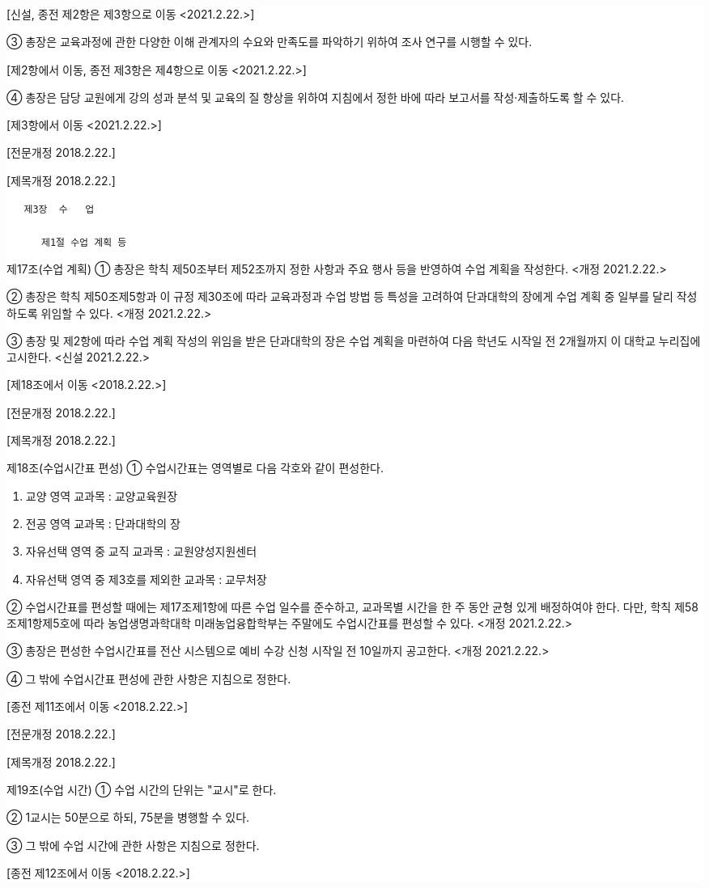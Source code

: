   [신설, 종전 제2항은 제3항으로 이동 <2021.2.22.>] 

  ③ 총장은 교육과정에 관한 다양한 이해 관계자의 수요와 만족도를 파악하기 위하여 조사 연구를 시행할 수 있다. 

  [제2항에서 이동, 종전 제3항은 제4항으로 이동 <2021.2.22.>] 

  ④ 총장은 담당 교원에게 강의 성과 분석 및 교육의 질 향상을 위하여 지침에서 정한 바에 따라 보고서를 작성·제출하도록 할 수 있다. 

  [제3항에서 이동 <2021.2.22.>] 

  [전문개정 2018.2.22.] 

  [제목개정 2018.2.22.] 

 

 

       제3장  수   업 

          제1절 수업 계획 등 

제17조(수업 계획) ① 총장은 학칙 제50조부터 제52조까지 정한 사항과 주요 행사 등을 반영하여 수업 계획을 작성한다. <개정 2021.2.22.> 

  ② 총장은 학칙 제50조제5항과 이 규정 제30조에 따라 교육과정과 수업 방법 등 특성을 고려하여 단과대학의 장에게 수업 계획 중 일부를 달리 작성하도록 위임할 수 있다. <개정 2021.2.22.> 

  ③ 총장 및 제2항에 따라 수업 계획 작성의 위임을 받은 단과대학의 장은 수업 계획을 마련하여 다음 학년도 시작일 전 2개월까지 이 대학교 누리집에 고시한다. <신설 2021.2.22.> 

  [제18조에서 이동 <2018.2.22.>] 

  [전문개정 2018.2.22.] 

  [제목개정 2018.2.22.] 

제18조(수업시간표 편성) ① 수업시간표는 영역별로 다음 각호와 같이 편성한다. 

   1. 교양 영역 교과목 : 교양교육원장 

   2. 전공 영역 교과목 : 단과대학의 장 

   3. 자유선택 영역 중 교직 교과목 : 교원양성지원센터 

   4. 자유선택 영역 중 제3호를 제외한 교과목 : 교무처장 

  ② 수업시간표를 편성할 때에는 제17조제1항에 따른 수업 일수를 준수하고, 교과목별 시간을 한 주 동안 균형 있게 배정하여야 한다. 다만, 학칙 제58조제1항제5호에 따라 농업생명과학대학 미래농업융합학부는 주말에도 수업시간표를 편성할 수 있다. <개정 2021.2.22.> 

  ③ 총장은 편성한 수업시간표를 전산 시스템으로 예비 수강 신청 시작일 전 10일까지 공고한다. <개정 2021.2.22.> 

  ④ 그 밖에 수업시간표 편성에 관한 사항은 지침으로 정한다. 

  [종전 제11조에서 이동 <2018.2.22.>] 

  [전문개정 2018.2.22.] 

  [제목개정 2018.2.22.] 

제19조(수업 시간) ① 수업 시간의 단위는 "교시"로 한다. 

  ② 1교시는 50분으로 하되, 75분을 병행할 수 있다. 

  ③ 그 밖에 수업 시간에 관한 사항은 지침으로 정한다. 

  [종전 제12조에서 이동 <2018.2.22.>] 
